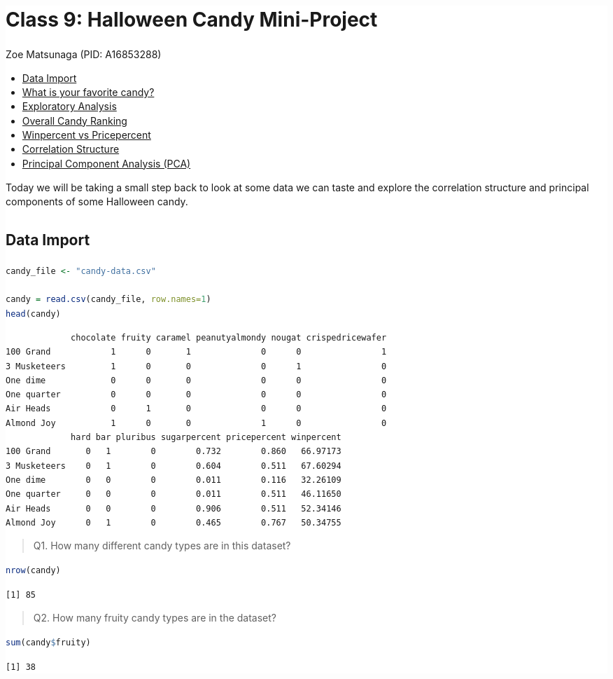 # Class 9: Halloween Candy Mini-Project
Zoe Matsunaga (PID: A16853288)

- [Data Import](#data-import)
- [What is your favorite candy?](#what-is-your-favorite-candy)
- [Exploratory Analysis](#exploratory-analysis)
- [Overall Candy Ranking](#overall-candy-ranking)
- [Winpercent vs Pricepercent](#winpercent-vs-pricepercent)
- [Correlation Structure](#correlation-structure)
- [Principal Component Analysis
  (PCA)](#principal-component-analysis-pca)

Today we will be taking a small step back to look at some data we can
taste and explore the correlation structure and principal components of
some Halloween candy.

## Data Import

``` r
candy_file <- "candy-data.csv"

candy = read.csv(candy_file, row.names=1)
head(candy)
```

                 chocolate fruity caramel peanutyalmondy nougat crispedricewafer
    100 Grand            1      0       1              0      0                1
    3 Musketeers         1      0       0              0      1                0
    One dime             0      0       0              0      0                0
    One quarter          0      0       0              0      0                0
    Air Heads            0      1       0              0      0                0
    Almond Joy           1      0       0              1      0                0
                 hard bar pluribus sugarpercent pricepercent winpercent
    100 Grand       0   1        0        0.732        0.860   66.97173
    3 Musketeers    0   1        0        0.604        0.511   67.60294
    One dime        0   0        0        0.011        0.116   32.26109
    One quarter     0   0        0        0.011        0.511   46.11650
    Air Heads       0   0        0        0.906        0.511   52.34146
    Almond Joy      0   1        0        0.465        0.767   50.34755

> Q1. How many different candy types are in this dataset?

``` r
nrow(candy)
```

    [1] 85

> Q2. How many fruity candy types are in the dataset?

``` r
sum(candy$fruity)
```

    [1] 38
